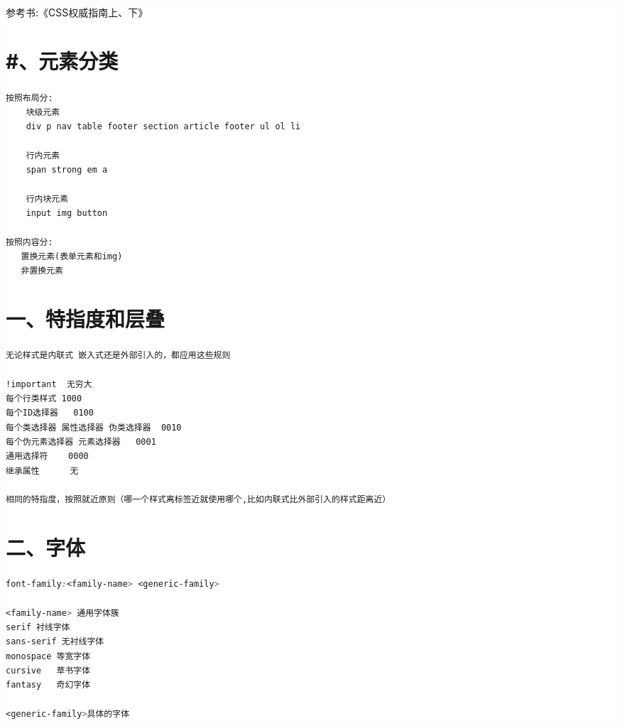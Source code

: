 参考书:《CSS权威指南上、下》

# #、元素分类

```
按照布局分:
    块级元素
	div p nav table footer section article footer ul ol li
	
    行内元素
    span strong em a
    
    行内块元素
    input img button 
    
按照内容分:
   置换元素(表单元素和img)
   非置换元素
```



# 一、特指度和层叠

```
无论样式是内联式 嵌入式还是外部引入的，都应用这些规则

!important  无穷大
每个行类样式 1000
每个ID选择器   0100
每个类选择器 属性选择器 伪类选择器  0010
每个伪元素选择器 元素选择器   0001
通用选择符    0000
继承属性      无

相同的特指度，按照就近原则（哪一个样式离标签近就使用哪个,比如内联式比外部引入的样式距离近）
```

# 二、字体

```css
font-family:<family-name> <generic-family>

<family-name> 通用字体簇
serif 衬线字体
sans-serif 无衬线字体
monospace 等宽字体
cursive   草书字体
fantasy   奇幻字体

<generic-family>具体的字体
```
